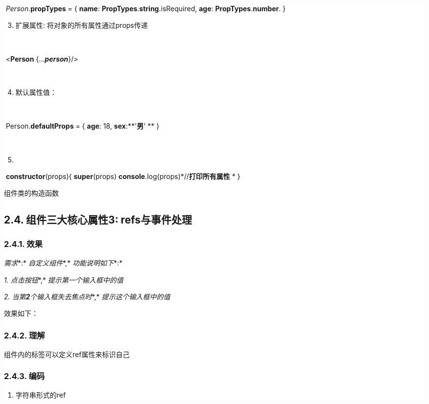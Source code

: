 ​        *Person*.**propTypes** = {      **name**: **PropTypes**.**string**.isRequired,      **age**: **PropTypes**.**number**.      }        









3.   扩展属性: 将对象的所有属性通过props传递

​     

​        <**Person** {...***person***}/>        

​    



4.   默认属性值：

​     

​        Person.**defaultProps** = {      **age**: 18,      **sex**:**'****男****' **    }             

​    



5.        

​        **constructor**(props){      **super**(props)      **console**.log(props)*//**打印所有属性** *    }             

组件类的构造函数



 

 

 

## 2.4. 组件三大核心属性3: refs与事件处理

### 2.4.1. 效果

*需求**:* *自定义组件**,* *功能说明如下**:*

 *1.* *点击按钮**,* *提示第一个输入框中的值*

 *2.* *当第**2**个输入框失去焦点时**,* *提示这个输入框中的值*

效果如下：

 

### 2.4.2. 理解

组件内的标签可以定义ref属性来标识自己

### 2.4.3. 编码

1.   字符串形式的ref
